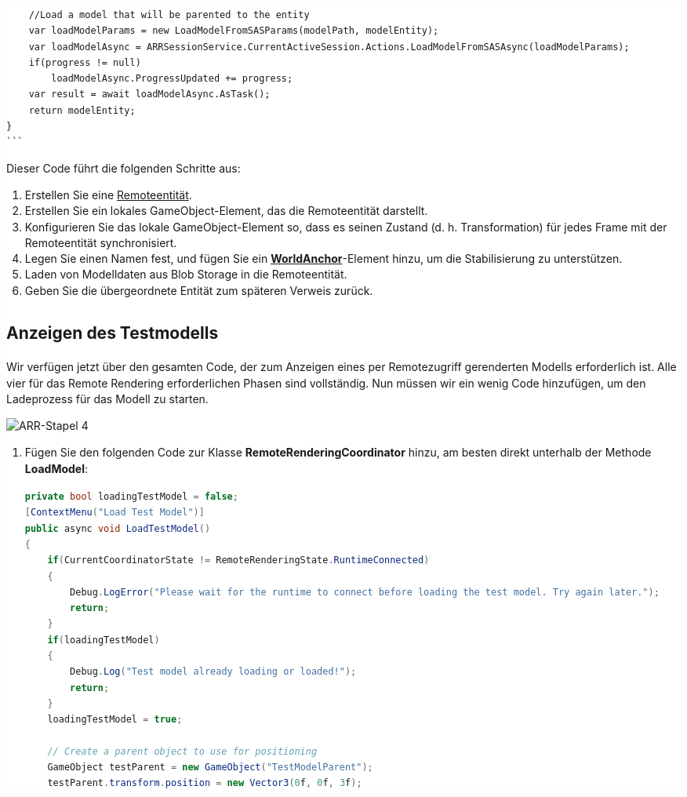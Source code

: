         //Load a model that will be parented to the entity
        var loadModelParams = new LoadModelFromSASParams(modelPath, modelEntity);
        var loadModelAsync = ARRSessionService.CurrentActiveSession.Actions.LoadModelFromSASAsync(loadModelParams);
        if(progress != null)
            loadModelAsync.ProgressUpdated += progress;
        var result = await loadModelAsync.AsTask();
        return modelEntity;
    }
    ```

Dieser Code führt die folgenden Schritte aus:

1. Erstellen Sie eine [Remoteentität](../../../concepts/entities.md).
1. Erstellen Sie ein lokales GameObject-Element, das die Remoteentität darstellt.
1. Konfigurieren Sie das lokale GameObject-Element so, dass es seinen Zustand (d. h. Transformation) für jedes Frame mit der Remoteentität synchronisiert.
1. Legen Sie einen Namen fest, und fügen Sie ein [**WorldAnchor**](https://docs.unity3d.com/ScriptReference/XR.WSA.WorldAnchor.html)-Element hinzu, um die Stabilisierung zu unterstützen.
1. Laden von Modelldaten aus Blob Storage in die Remoteentität.
1. Geben Sie die übergeordnete Entität zum späteren Verweis zurück.

## <a name="view-the-test-model"></a>Anzeigen des Testmodells

Wir verfügen jetzt über den gesamten Code, der zum Anzeigen eines per Remotezugriff gerenderten Modells erforderlich ist. Alle vier für das Remote Rendering erforderlichen Phasen sind vollständig. Nun müssen wir ein wenig Code hinzufügen, um den Ladeprozess für das Modell zu starten.

![ARR-Stapel 4](./media/remote-render-stack-5.png)

1. Fügen Sie den folgenden Code zur Klasse **RemoteRenderingCoordinator** hinzu, am besten direkt unterhalb der Methode **LoadModel**:

    ```csharp
    private bool loadingTestModel = false;
    [ContextMenu("Load Test Model")]
    public async void LoadTestModel()
    {
        if(CurrentCoordinatorState != RemoteRenderingState.RuntimeConnected)
        {
            Debug.LogError("Please wait for the runtime to connect before loading the test model. Try again later.");
            return;
        }
        if(loadingTestModel)
        {
            Debug.Log("Test model already loading or loaded!");
            return;
        }
        loadingTestModel = true;
    
        // Create a parent object to use for positioning
        GameObject testParent = new GameObject("TestModelParent");
        testParent.transform.position = new Vector3(0f, 0f, 3f);
    